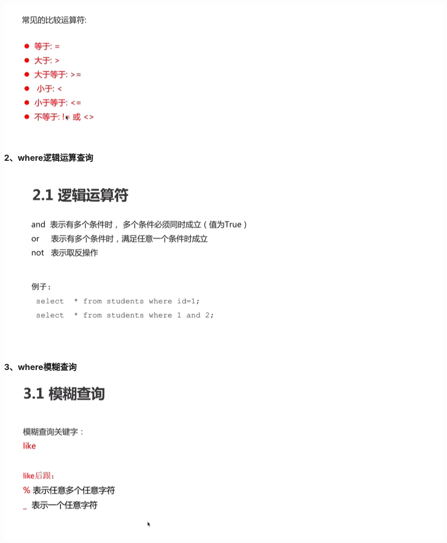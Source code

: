 ![image-20250226120649939](img/image-20250226120649939.png)



### 2、where逻辑运算查询

![image-20250226120818820](img/image-20250226120818820.png)



### 3、where模糊查询

![image-20250226120935609](img/image-20250226120935609.png)
